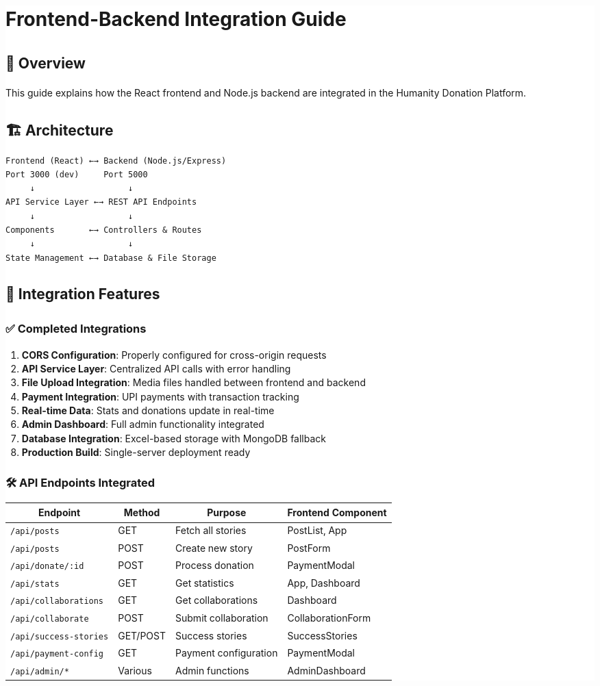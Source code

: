 # Frontend-Backend Integration Guide

## 🎯 Overview

This guide explains how the React frontend and Node.js backend are integrated in the Humanity Donation Platform.

## 🏗️ Architecture

```
Frontend (React) ←→ Backend (Node.js/Express)
Port 3000 (dev)     Port 5000
     ↓                   ↓
API Service Layer ←→ REST API Endpoints
     ↓                   ↓
Components       ←→ Controllers & Routes
     ↓                   ↓
State Management ←→ Database & File Storage
```

## 🔧 Integration Features

### ✅ Completed Integrations

1. **CORS Configuration**: Properly configured for cross-origin requests
2. **API Service Layer**: Centralized API calls with error handling
3. **File Upload Integration**: Media files handled between frontend and backend
4. **Payment Integration**: UPI payments with transaction tracking
5. **Real-time Data**: Stats and donations update in real-time
6. **Admin Dashboard**: Full admin functionality integrated
7. **Database Integration**: Excel-based storage with MongoDB fallback
8. **Production Build**: Single-server deployment ready

### 🛠️ API Endpoints Integrated

| Endpoint | Method | Purpose | Frontend Component |
|----------|--------|---------|-------------------|
| `/api/posts` | GET | Fetch all stories | PostList, App |
| `/api/posts` | POST | Create new story | PostForm |
| `/api/donate/:id` | POST | Process donation | PaymentModal |
| `/api/stats` | GET | Get statistics | App, Dashboard |
| `/api/collaborations` | GET | Get collaborations | Dashboard |
| `/api/collaborate` | POST | Submit collaboration | CollaborationForm |
| `/api/success-stories` | GET/POST | Success stories | SuccessStories |
| `/api/payment-config` | GET | Payment configuration | PaymentModal |
| `/api/admin/*` | Various | Admin functions | AdminDashboard |
